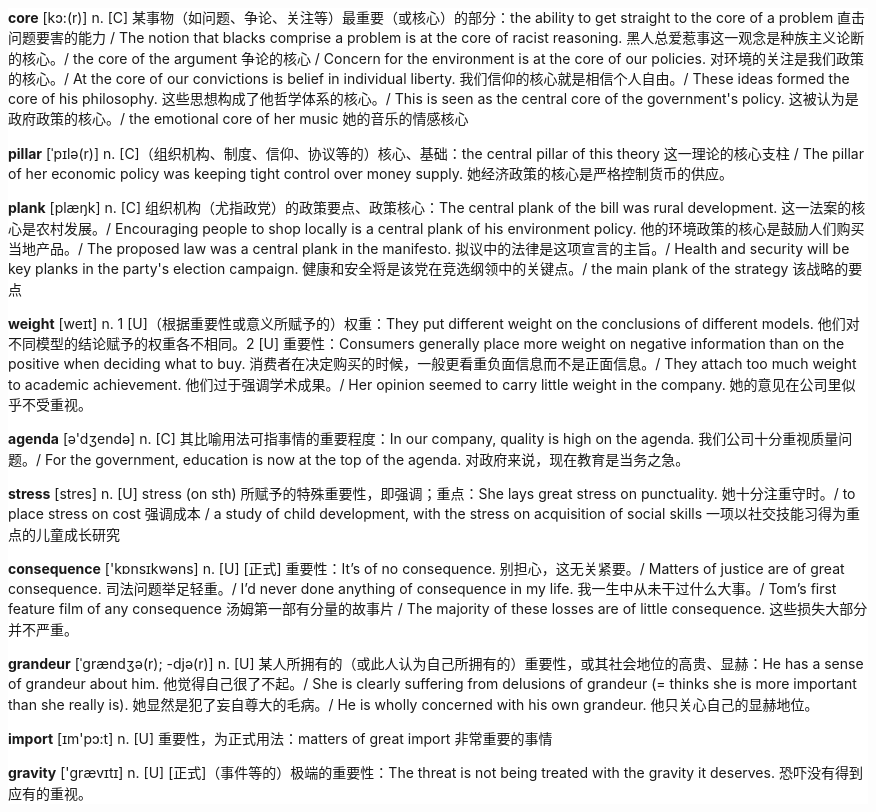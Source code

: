 <span class="vocabulary">**core**</span> [kɔ:(r)]
<span class="definition">n. [C] 某事物（如问题、争论、关注等）最重要（或核心）的部分：</span>the ability to get straight to the core of a problem 直击问题要害的能力 / The notion that blacks comprise a problem is at the core of racist reasoning. 黑人总爱惹事这一观念是种族主义论断的核心。/ the core of the argument 争论的核心 / Concern for the environment is at the core of our policies. 对环境的关注是我们政策的核心。/ At the core of our convictions is belief in individual liberty. 我们信仰的核心就是相信个人自由。/ These ideas formed the core of his philosophy. 这些思想构成了他哲学体系的核心。/ This is seen as the central core of the government's policy. 这被认为是政府政策的核心。/ the emotional core of her music 她的音乐的情感核心
                      
<span class="vocabulary">**pillar**</span> [ˈpɪlə(r)]
<span class="definition">n. [C]（组织机构、制度、信仰、协议等的）核心、基础：</span>the central pillar of this theory 这一理论的核心支柱 / The pillar of her economic policy was keeping tight control over money supply. 她经济政策的核心是严格控制货币的供应。

<span class="vocabulary">**plank**</span> [plæŋk]
<span class="definition">n. [C] 组织机构（尤指政党）的政策要点、政策核心：</span>The central plank of the bill was rural development. 这一法案的核心是农村发展。/ Encouraging people to shop locally is a central plank of his environment policy. 他的环境政策的核心是鼓励人们购买当地产品。/ The proposed law was a central plank in the manifesto. 拟议中的法律是这项宣言的主旨。/ Health and security will be key planks in the party's election campaign. 健康和安全将是该党在竞选纲领中的关键点。/ the main plank of the strategy 该战略的要点

<span class="vocabulary">**weight**</span> [weɪt] 
<span class="definition">n. 1 [U]（根据重要性或意义所赋予的）权重：</span>They put different weight on the conclusions of different models. 他们对不同模型的结论赋予的权重各不相同。<span class="definition">2 [U] 重要性：</span>Consumers generally place more weight on negative information than on the positive when deciding what to buy. 消费者在决定购买的时候，一般更看重负面信息而不是正面信息。/ They attach too much weight to academic achievement. 他们过于强调学术成果。/ Her opinion seemed to carry little weight in the company. 她的意见在公司里似乎不受重视。

<span class="vocabulary">**agenda**</span> [ə'dӡendə] 
<span class="definition">n. [C] 其比喻用法可指事情的重要程度：</span>In our company, quality is high on the agenda. 我们公司十分重视质量问题。/ For the government, education is now at the top of the agenda. 对政府来说，现在教育是当务之急。

<span class="vocabulary">**stress**</span> [stres] 
<span class="definition">n. [U] stress (on sth) 所赋予的特殊重要性，即强调；重点：</span>She lays great stress on punctuality. 她十分注重守时。/ to place stress on cost 强调成本 / a study of child development, with the stress on acquisition of social skills 一项以社交技能习得为重点的儿童成长研究

<span class="vocabulary">**consequence**</span> ['kɒnsɪkwəns] 
<span class="definition">n. [U] [正式] 重要性：</span>It’s of no consequence. 别担心，这无关紧要。/ Matters of justice are of great consequence. 司法问题举足轻重。/ I’d never done anything of consequence in my life. 我一生中从未干过什么大事。/ Tom’s first feature film of any consequence 汤姆第一部有分量的故事片 / The majority of these losses are of little consequence. 这些损失大部分并不严重。
           
<span class="vocabulary">**grandeur**</span> [ˈgrændʒə(r); -djə(r)]
<span class="definition">n. [U] 某人所拥有的（或此人认为自己所拥有的）重要性，或其社会地位的高贵、显赫：</span>He has a sense of grandeur about him. 他觉得自己很了不起。/ She is clearly suffering from delusions of grandeur (= thinks she is more important than she really is). 她显然是犯了妄自尊大的毛病。/ He is wholly concerned with his own grandeur. 他只关心自己的显赫地位。

<span class="vocabulary">**import**</span> [ɪm'pɔ:t] 
<span class="definition">n. [U] 重要性，为正式用法：</span>matters of great import 非常重要的事情

<span class="vocabulary">**gravity**</span> ['ɡrævɪtɪ] 
<span class="definition">n. [U] [正式]（事件等的）极端的重要性：</span>The threat is not being treated with the gravity it deserves. 恐吓没有得到应有的重视。
           